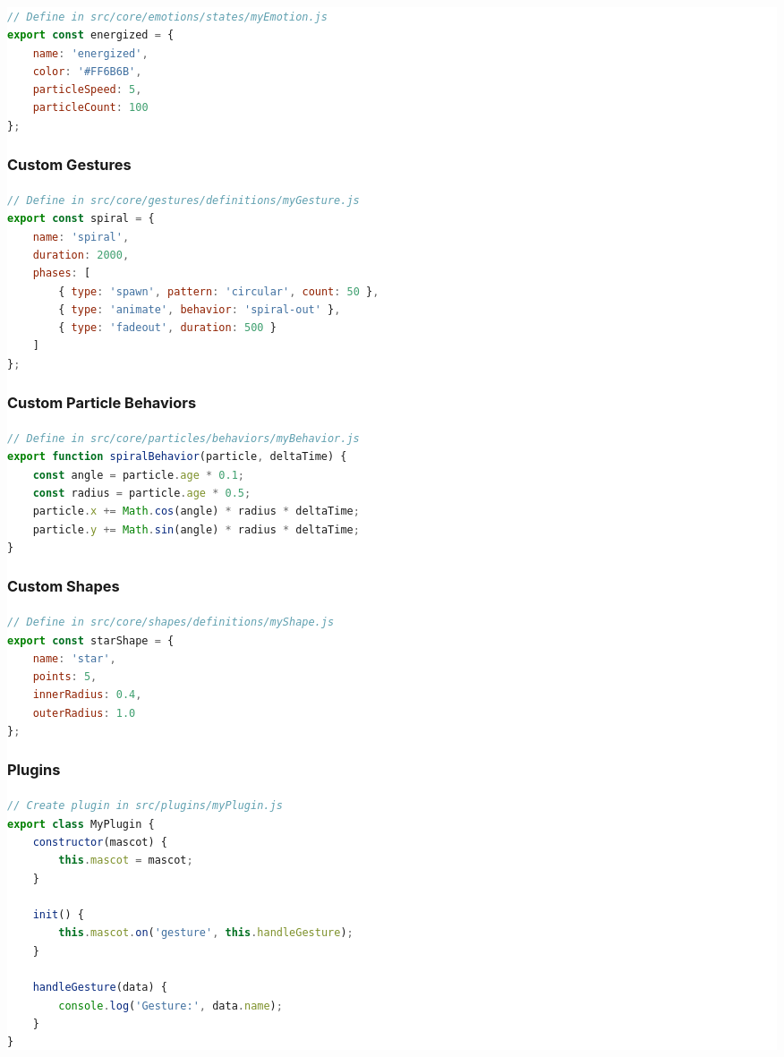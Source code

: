 ```javascript
// Define in src/core/emotions/states/myEmotion.js
export const energized = {
    name: 'energized',
    color: '#FF6B6B',
    particleSpeed: 5,
    particleCount: 100
};
```

### Custom Gestures

```javascript
// Define in src/core/gestures/definitions/myGesture.js
export const spiral = {
    name: 'spiral',
    duration: 2000,
    phases: [
        { type: 'spawn', pattern: 'circular', count: 50 },
        { type: 'animate', behavior: 'spiral-out' },
        { type: 'fadeout', duration: 500 }
    ]
};
```

### Custom Particle Behaviors

```javascript
// Define in src/core/particles/behaviors/myBehavior.js
export function spiralBehavior(particle, deltaTime) {
    const angle = particle.age * 0.1;
    const radius = particle.age * 0.5;
    particle.x += Math.cos(angle) * radius * deltaTime;
    particle.y += Math.sin(angle) * radius * deltaTime;
}
```

### Custom Shapes

```javascript
// Define in src/core/shapes/definitions/myShape.js
export const starShape = {
    name: 'star',
    points: 5,
    innerRadius: 0.4,
    outerRadius: 1.0
};
```

### Plugins

```javascript
// Create plugin in src/plugins/myPlugin.js
export class MyPlugin {
    constructor(mascot) {
        this.mascot = mascot;
    }

    init() {
        this.mascot.on('gesture', this.handleGesture);
    }

    handleGesture(data) {
        console.log('Gesture:', data.name);
    }
}
```